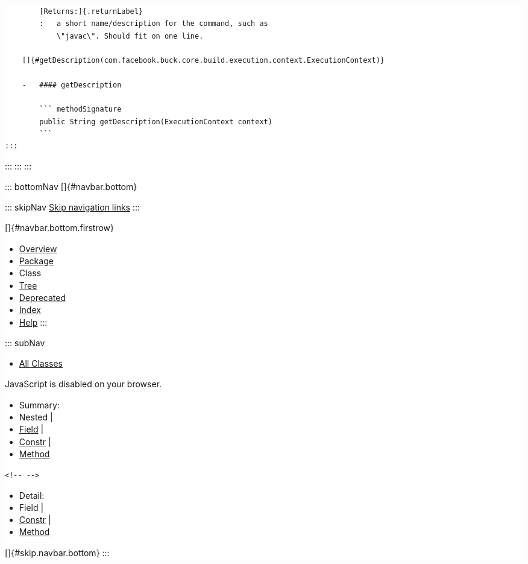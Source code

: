             [Returns:]{.returnLabel}
            :   a short name/description for the command, such as
                \"javac\". Should fit on one line.

        []{#getDescription(com.facebook.buck.core.build.execution.context.ExecutionContext)}

        -   #### getDescription

            ``` methodSignature
            public String getDescription​(ExecutionContext context)
            ```
    :::
:::
:::
:::

::: bottomNav
[]{#navbar.bottom}

::: skipNav
[Skip navigation links](#skip.navbar.bottom "Skip navigation links")
:::

[]{#navbar.bottom.firstrow}

-   [Overview](../../../../index.html)
-   [Package](package-summary.html)
-   Class
-   [Tree](package-tree.html)
-   [Deprecated](../../../../deprecated-list.html)
-   [Index](../../../../index-all.html)
-   [Help](../../../../help-doc.html)
:::

::: subNav
-   [All Classes](../../../../allclasses.html)

<div>

<div>

JavaScript is disabled on your browser.

</div>

</div>

<div>

-   Summary: 
-   Nested \| 
-   [Field](#field.summary) \| 
-   [Constr](#constructor.summary) \| 
-   [Method](#method.summary)

```{=html}
<!-- -->
```
-   Detail: 
-   Field \| 
-   [Constr](#constructor.detail) \| 
-   [Method](#method.detail)

</div>

[]{#skip.navbar.bottom}
:::
